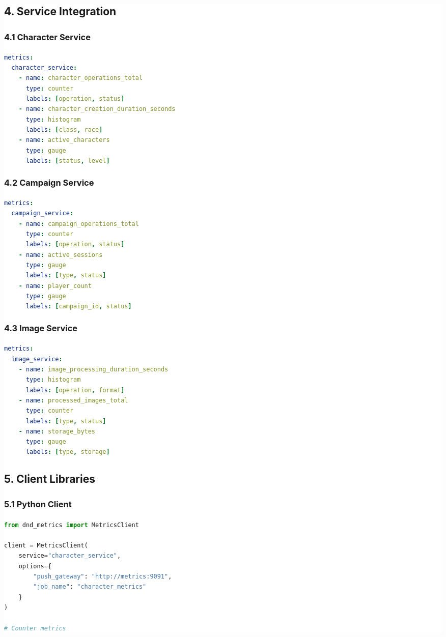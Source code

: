## 4. Service Integration

### 4.1 Character Service
```yaml
metrics:
  character_service:
    - name: character_operations_total
      type: counter
      labels: [operation, status]
    - name: character_creation_duration_seconds
      type: histogram
      labels: [class, race]
    - name: active_characters
      type: gauge
      labels: [status, level]
```

### 4.2 Campaign Service
```yaml
metrics:
  campaign_service:
    - name: campaign_operations_total
      type: counter
      labels: [operation, status]
    - name: active_sessions
      type: gauge
      labels: [type, status]
    - name: player_count
      type: gauge
      labels: [campaign_id, status]
```

### 4.3 Image Service
```yaml
metrics:
  image_service:
    - name: image_processing_duration_seconds
      type: histogram
      labels: [operation, format]
    - name: processed_images_total
      type: counter
      labels: [type, status]
    - name: storage_bytes
      type: gauge
      labels: [type, storage]
```

## 5. Client Libraries

### 5.1 Python Client
```python
from dnd_metrics import MetricsClient

client = MetricsClient(
    service="character_service",
    options={
        "push_gateway": "http://metrics:9091",
        "job_name": "character_metrics"
    }
)

# Counter metrics
```